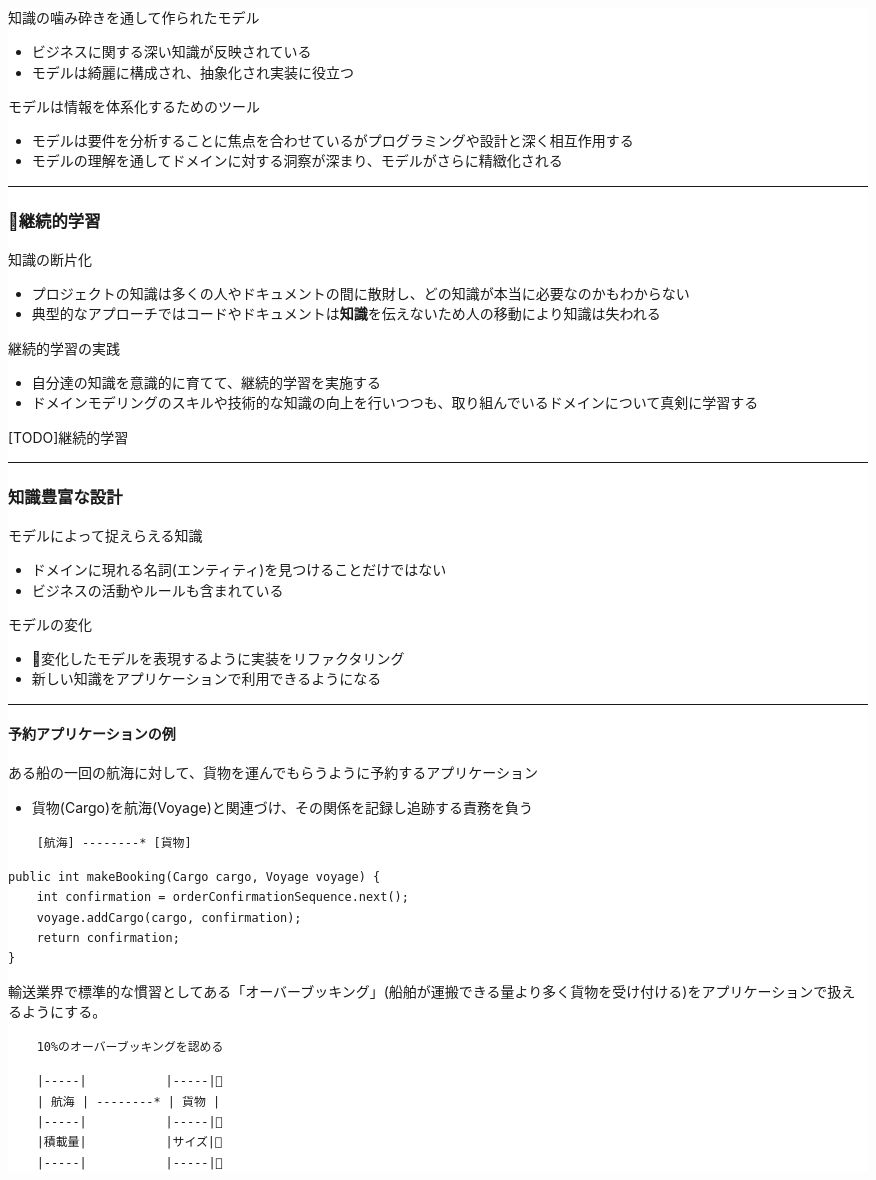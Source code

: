 知識の噛み砕きを通して作られたモデル
- ビジネスに関する深い知識が反映されている
- モデルは綺麗に構成され、抽象化され実装に役立つ

モデルは情報を体系化するためのツール
- モデルは要件を分析することに焦点を合わせているがプログラミングや設計と深く相互作用する
- モデルの理解を通してドメインに対する洞察が深まり、モデルがさらに精緻化される

---
### 継続的学習

知識の断片化
- プロジェクトの知識は多くの人やドキュメントの間に散財し、どの知識が本当に必要なのかもわからない
- 典型的なアプローチではコードやドキュメントは**知識**を伝えないため人の移動により知識は失われる

継続的学習の実践
- 自分達の知識を意識的に育てて、継続的学習を実施する
- ドメインモデリングのスキルや技術的な知識の向上を行いつつも、取り組んでいるドメインについて真剣に学習する

[TODO]継続的学習

---
### 知識豊富な設計

モデルによって捉えらえる知識
- ドメインに現れる名詞(エンティティ)を見つけることだけではない
- ビジネスの活動やルールも含まれている

モデルの変化
- 変化したモデルを表現するように実装をリファクタリング
- 新しい知識をアプリケーションで利用できるようになる

---
#### 予約アプリケーションの例

ある船の一回の航海に対して、貨物を運んでもらうように予約するアプリケーション
- 貨物(Cargo)を航海(Voyage)と関連づけ、その関係を記録し追跡する責務を負う

```
    [航海] --------* [貨物]
```

```
public int makeBooking(Cargo cargo, Voyage voyage) {
    int confirmation = orderConfirmationSequence.next();
    voyage.addCargo(cargo, confirmation);
    return confirmation;
}
```

輸送業界で標準的な慣習としてある「オーバーブッキング」(船舶が運搬できる量より多く貨物を受け付ける)をアプリケーションで扱えるようにする。

```
    10%のオーバーブッキングを認める
```

```
    |-----|           |-----|
    | 航海 | --------* | 貨物 |
    |-----|           |-----|
    |積載量|           |サイズ|
    |-----|           |-----|
```
